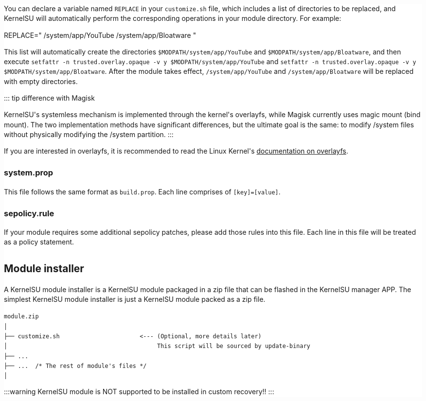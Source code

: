 You can declare a variable named `REPLACE` in your `customize.sh` file, which includes a list of directories to be replaced, and KernelSU will automatically perform the corresponding operations in your module directory. For example:

REPLACE="
/system/app/YouTube
/system/app/Bloatware
"

This list will automatically create the directories `$MODPATH/system/app/YouTube` and `$MODPATH/system/app/Bloatware`, and then execute `setfattr -n trusted.overlay.opaque -v y $MODPATH/system/app/YouTube` and `setfattr -n trusted.overlay.opaque -v y $MODPATH/system/app/Bloatware`. After the module takes effect, `/system/app/YouTube` and `/system/app/Bloatware` will be replaced with empty directories.

::: tip difference with Magisk

KernelSU's systemless mechanism is implemented through the kernel's overlayfs, while Magisk currently uses magic mount (bind mount). The two implementation methods have significant differences, but the ultimate goal is the same: to modify /system files without physically modifying the /system partition.
:::

If you are interested in overlayfs, it is recommended to read the Linux Kernel's [documentation on overlayfs](https://docs.kernel.org/filesystems/overlayfs.html).

### system.prop

This file follows the same format as `build.prop`. Each line comprises of `[key]=[value]`.

### sepolicy.rule

If your module requires some additional sepolicy patches, please add those rules into this file. Each line in this file will be treated as a policy statement.

## Module installer

A KernelSU module installer is a KernelSU module packaged in a zip file that can be flashed in the KernelSU manager APP. The simplest KernelSU module installer is just a KernelSU module packed as a zip file.

```txt
module.zip
│
├── customize.sh                       <--- (Optional, more details later)
│                                           This script will be sourced by update-binary
├── ...
├── ...  /* The rest of module's files */
│
```

:::warning
KernelSU module is NOT supported to be installed in custom recovery!!
:::
